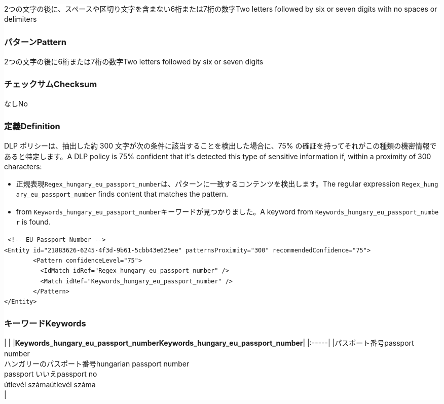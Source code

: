 <span data-ttu-id="d9a8f-286">2つの文字の後に、スペースや区切り文字を含まない6桁または7桁の数字</span><span class="sxs-lookup"><span data-stu-id="d9a8f-286">Two letters followed by six or seven digits with no spaces or delimiters</span></span>
  
### <a name="pattern"></a><span data-ttu-id="d9a8f-287">パターン</span><span class="sxs-lookup"><span data-stu-id="d9a8f-287">Pattern</span></span>

<span data-ttu-id="d9a8f-288">2つの文字の後に6桁または7桁の数字</span><span class="sxs-lookup"><span data-stu-id="d9a8f-288">Two letters followed by six or seven digits</span></span>
  
### <a name="checksum"></a><span data-ttu-id="d9a8f-289">チェックサム</span><span class="sxs-lookup"><span data-stu-id="d9a8f-289">Checksum</span></span>

<span data-ttu-id="d9a8f-290">なし</span><span class="sxs-lookup"><span data-stu-id="d9a8f-290">No</span></span>
  
### <a name="definition"></a><span data-ttu-id="d9a8f-291">定義</span><span class="sxs-lookup"><span data-stu-id="d9a8f-291">Definition</span></span>

<span data-ttu-id="d9a8f-292">DLP ポリシーは、抽出した約 300 文字が次の条件に該当することを検出した場合に、75% の確証を持ってそれがこの種類の機密情報であると特定します。</span><span class="sxs-lookup"><span data-stu-id="d9a8f-292">A DLP policy is 75% confident that it's detected this type of sensitive information if, within a proximity of 300 characters:</span></span>
  
- <span data-ttu-id="d9a8f-293">正規表現`Regex_hungary_eu_passport_number`は、パターンに一致するコンテンツを検出します。</span><span class="sxs-lookup"><span data-stu-id="d9a8f-293">The regular expression  `Regex_hungary_eu_passport_number` finds content that matches the pattern.</span></span> 
    
- <span data-ttu-id="d9a8f-294">from `Keywords_hungary_eu_passport_number`キーワードが見つかりました。</span><span class="sxs-lookup"><span data-stu-id="d9a8f-294">A keyword from  `Keywords_hungary_eu_passport_number` is found.</span></span> 
    
```
 <!-- EU Passport Number -->
<Entity id="21883626-6245-4f3d-9b61-5cbb43e625ee" patternsProximity="300" recommendedConfidence="75">
        <Pattern confidenceLevel="75">
          <IdMatch idRef="Regex_hungary_eu_passport_number" />
          <Match idRef="Keywords_hungary_eu_passport_number" />
        </Pattern>
</Entity>
```

### <a name="keywords"></a><span data-ttu-id="d9a8f-295">キーワード</span><span class="sxs-lookup"><span data-stu-id="d9a8f-295">Keywords</span></span>

<span data-ttu-id="d9a8f-296">| |</span><span class="sxs-lookup"><span data-stu-id="d9a8f-296"></span></span>
|<span data-ttu-id="d9a8f-297">**Keywords_hungary_eu_passport_number**</span><span class="sxs-lookup"><span data-stu-id="d9a8f-297">**Keywords_hungary_eu_passport_number**</span></span>|
|:-----|
|<span data-ttu-id="d9a8f-298">パスポート番号</span><span class="sxs-lookup"><span data-stu-id="d9a8f-298">passport number</span></span>  <br/> <span data-ttu-id="d9a8f-299">ハンガリーのパスポート番号</span><span class="sxs-lookup"><span data-stu-id="d9a8f-299">hungarian passport number</span></span>  <br/> <span data-ttu-id="d9a8f-300">passport いいえ</span><span class="sxs-lookup"><span data-stu-id="d9a8f-300">passport no</span></span>  <br/> <span data-ttu-id="d9a8f-301">útlevél száma</span><span class="sxs-lookup"><span data-stu-id="d9a8f-301">útlevél száma</span></span>  <br/> |
   